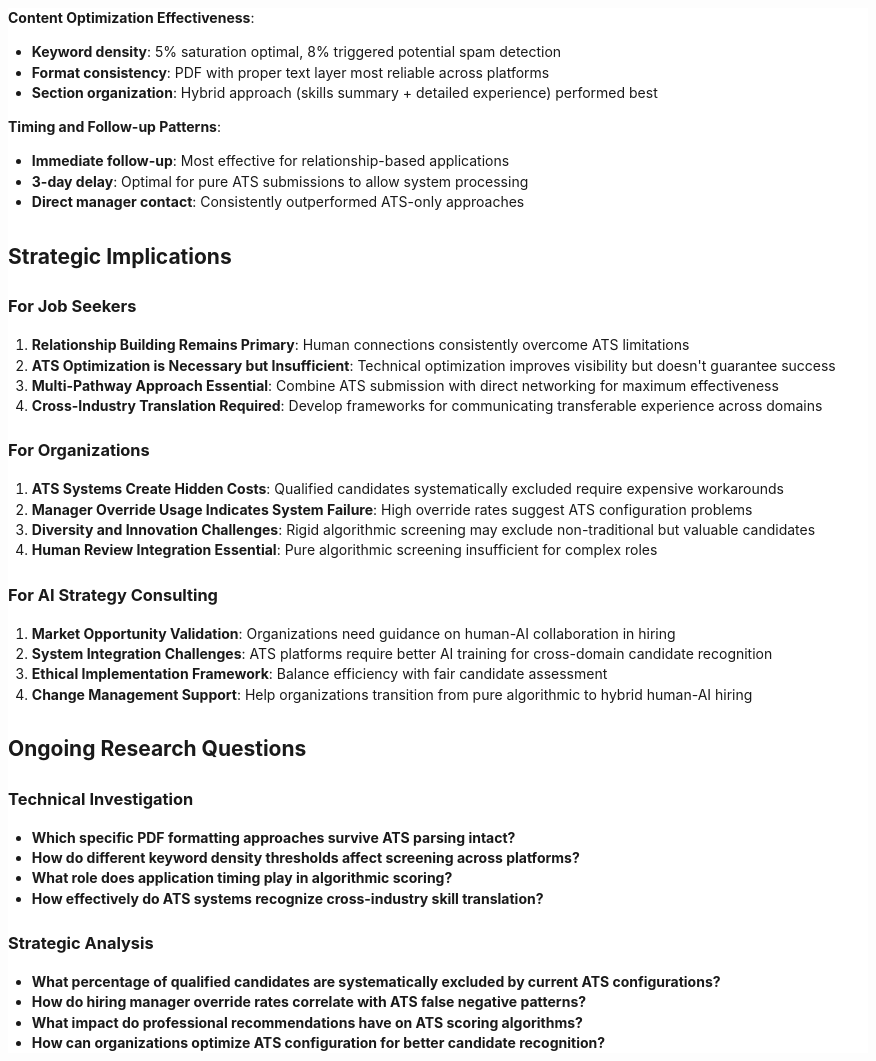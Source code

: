 **Content Optimization Effectiveness**:
- **Keyword density**: 5% saturation optimal, 8% triggered potential spam detection
- **Format consistency**: PDF with proper text layer most reliable across platforms
- **Section organization**: Hybrid approach (skills summary + detailed experience) performed best

**Timing and Follow-up Patterns**:
- **Immediate follow-up**: Most effective for relationship-based applications
- **3-day delay**: Optimal for pure ATS submissions to allow system processing
- **Direct manager contact**: Consistently outperformed ATS-only approaches

## Strategic Implications

### For Job Seekers
1. **Relationship Building Remains Primary**: Human connections consistently overcome ATS limitations
2. **ATS Optimization is Necessary but Insufficient**: Technical optimization improves visibility but doesn't guarantee success
3. **Multi-Pathway Approach Essential**: Combine ATS submission with direct networking for maximum effectiveness
4. **Cross-Industry Translation Required**: Develop frameworks for communicating transferable experience across domains

### For Organizations
1. **ATS Systems Create Hidden Costs**: Qualified candidates systematically excluded require expensive workarounds
2. **Manager Override Usage Indicates System Failure**: High override rates suggest ATS configuration problems
3. **Diversity and Innovation Challenges**: Rigid algorithmic screening may exclude non-traditional but valuable candidates
4. **Human Review Integration Essential**: Pure algorithmic screening insufficient for complex roles

### For AI Strategy Consulting
1. **Market Opportunity Validation**: Organizations need guidance on human-AI collaboration in hiring
2. **System Integration Challenges**: ATS platforms require better AI training for cross-domain candidate recognition
3. **Ethical Implementation Framework**: Balance efficiency with fair candidate assessment
4. **Change Management Support**: Help organizations transition from pure algorithmic to hybrid human-AI hiring

## Ongoing Research Questions

### Technical Investigation
- **Which specific PDF formatting approaches survive ATS parsing intact?**
- **How do different keyword density thresholds affect screening across platforms?**
- **What role does application timing play in algorithmic scoring?**
- **How effectively do ATS systems recognize cross-industry skill translation?**

### Strategic Analysis
- **What percentage of qualified candidates are systematically excluded by current ATS configurations?**
- **How do hiring manager override rates correlate with ATS false negative patterns?**
- **What impact do professional recommendations have on ATS scoring algorithms?**
- **How can organizations optimize ATS configuration for better candidate recognition?**

